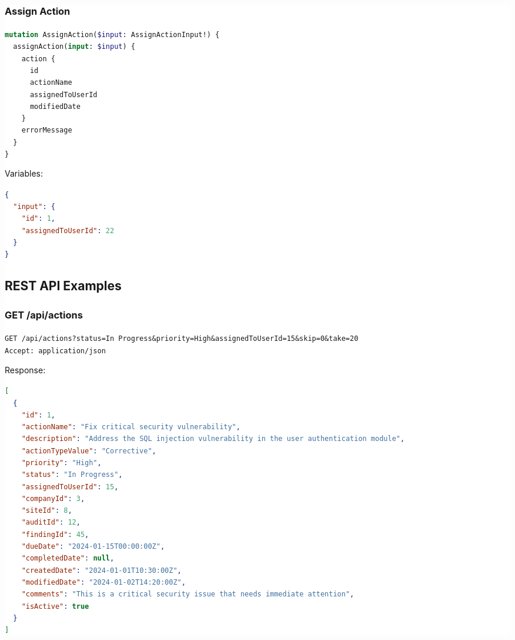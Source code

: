 ### Assign Action
```graphql
mutation AssignAction($input: AssignActionInput!) {
  assignAction(input: $input) {
    action {
      id
      actionName
      assignedToUserId
      modifiedDate
    }
    errorMessage
  }
}
```

Variables:
```json
{
  "input": {
    "id": 1,
    "assignedToUserId": 22
  }
}
```

## REST API Examples

### GET /api/actions
```http
GET /api/actions?status=In Progress&priority=High&assignedToUserId=15&skip=0&take=20
Accept: application/json
```

Response:
```json
[
  {
    "id": 1,
    "actionName": "Fix critical security vulnerability",
    "description": "Address the SQL injection vulnerability in the user authentication module",
    "actionTypeValue": "Corrective",
    "priority": "High",
    "status": "In Progress",
    "assignedToUserId": 15,
    "companyId": 3,
    "siteId": 8,
    "auditId": 12,
    "findingId": 45,
    "dueDate": "2024-01-15T00:00:00Z",
    "completedDate": null,
    "createdDate": "2024-01-01T10:30:00Z",
    "modifiedDate": "2024-01-02T14:20:00Z",
    "comments": "This is a critical security issue that needs immediate attention",
    "isActive": true
  }
]
```
